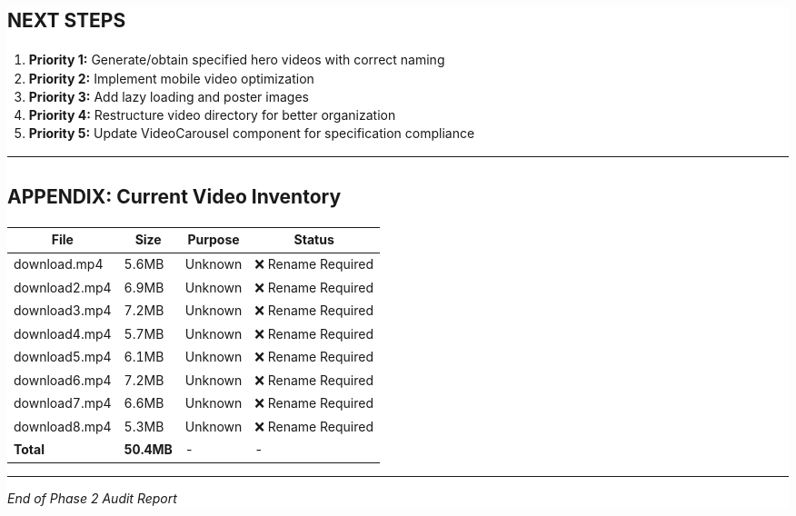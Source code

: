 ## NEXT STEPS

1. **Priority 1:** Generate/obtain specified hero videos with correct naming
2. **Priority 2:** Implement mobile video optimization
3. **Priority 3:** Add lazy loading and poster images
4. **Priority 4:** Restructure video directory for better organization
5. **Priority 5:** Update VideoCarousel component for specification compliance

---

## APPENDIX: Current Video Inventory

| File | Size | Purpose | Status |
|------|------|---------|--------|
| download.mp4 | 5.6MB | Unknown | ❌ Rename Required |
| download2.mp4 | 6.9MB | Unknown | ❌ Rename Required |
| download3.mp4 | 7.2MB | Unknown | ❌ Rename Required |
| download4.mp4 | 5.7MB | Unknown | ❌ Rename Required |
| download5.mp4 | 6.1MB | Unknown | ❌ Rename Required |
| download6.mp4 | 7.2MB | Unknown | ❌ Rename Required |
| download7.mp4 | 6.6MB | Unknown | ❌ Rename Required |
| download8.mp4 | 5.3MB | Unknown | ❌ Rename Required |
| **Total** | **50.4MB** | - | - |

---

*End of Phase 2 Audit Report*